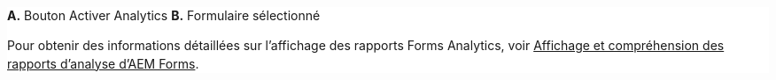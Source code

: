    **A.** Bouton Activer Analytics **B.** Formulaire sélectionné

   Pour obtenir des informations détaillées sur l’affichage des rapports Forms Analytics, voir [Affichage et compréhension des rapports d’analyse d’AEM Forms](/help/forms/using/view-understand-aem-forms-analytics-reports.md).
